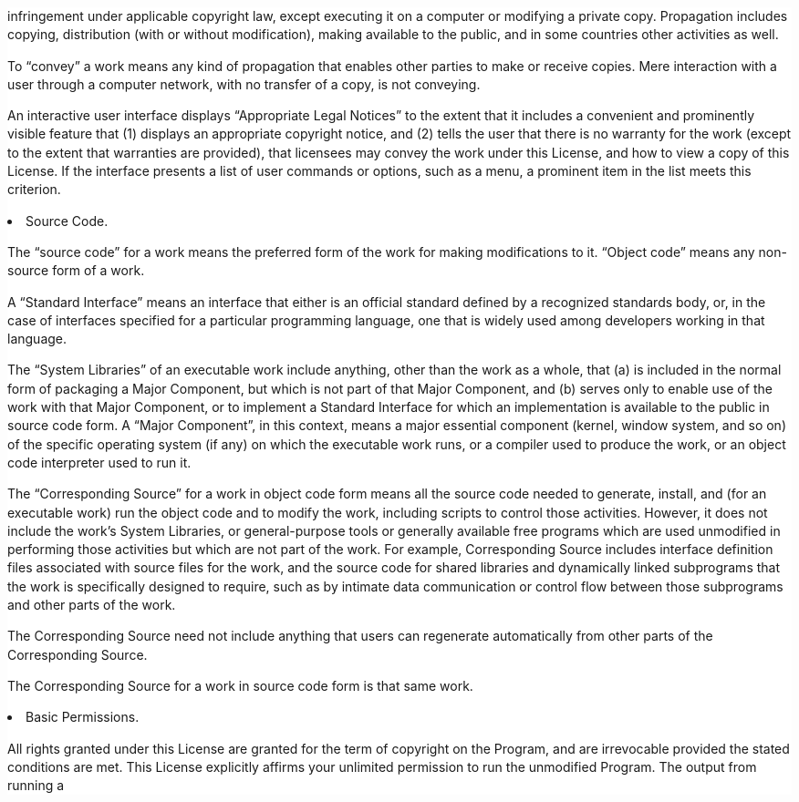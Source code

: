infringement under applicable copyright law, except executing it on a
computer or modifying a private copy.  Propagation includes copying,
distribution (with or without modification), making available to the
public, and in some countries other activities as well.
</p>
<p>To &ldquo;convey&rdquo; a work means any kind of propagation that enables other
parties to make or receive copies.  Mere interaction with a user
through a computer network, with no transfer of a copy, is not
conveying.
</p>
<p>An interactive user interface displays &ldquo;Appropriate Legal Notices&rdquo; to
the extent that it includes a convenient and prominently visible
feature that (1) displays an appropriate copyright notice, and (2)
tells the user that there is no warranty for the work (except to the
extent that warranties are provided), that licensees may convey the
work under this License, and how to view a copy of this License.  If
the interface presents a list of user commands or options, such as a
menu, a prominent item in the list meets this criterion.
</p>
</li><li> Source Code.
<p>The &ldquo;source code&rdquo; for a work means the preferred form of the work for
making modifications to it.  &ldquo;Object code&rdquo; means any non-source form
of a work.
</p>
<p>A &ldquo;Standard Interface&rdquo; means an interface that either is an official
standard defined by a recognized standards body, or, in the case of
interfaces specified for a particular programming language, one that
is widely used among developers working in that language.
</p>
<p>The &ldquo;System Libraries&rdquo; of an executable work include anything, other
than the work as a whole, that (a) is included in the normal form of
packaging a Major Component, but which is not part of that Major
Component, and (b) serves only to enable use of the work with that
Major Component, or to implement a Standard Interface for which an
implementation is available to the public in source code form.  A
&ldquo;Major Component&rdquo;, in this context, means a major essential component
(kernel, window system, and so on) of the specific operating system
(if any) on which the executable work runs, or a compiler used to
produce the work, or an object code interpreter used to run it.
</p>
<p>The &ldquo;Corresponding Source&rdquo; for a work in object code form means all
the source code needed to generate, install, and (for an executable
work) run the object code and to modify the work, including scripts to
control those activities.  However, it does not include the work&rsquo;s
System Libraries, or general-purpose tools or generally available free
programs which are used unmodified in performing those activities but
which are not part of the work.  For example, Corresponding Source
includes interface definition files associated with source files for
the work, and the source code for shared libraries and dynamically
linked subprograms that the work is specifically designed to require,
such as by intimate data communication or control flow between those
subprograms and other parts of the work.
</p>
<p>The Corresponding Source need not include anything that users can
regenerate automatically from other parts of the Corresponding Source.
</p>
<p>The Corresponding Source for a work in source code form is that same
work.
</p>
</li><li> Basic Permissions.
<p>All rights granted under this License are granted for the term of
copyright on the Program, and are irrevocable provided the stated
conditions are met.  This License explicitly affirms your unlimited
permission to run the unmodified Program.  The output from running a